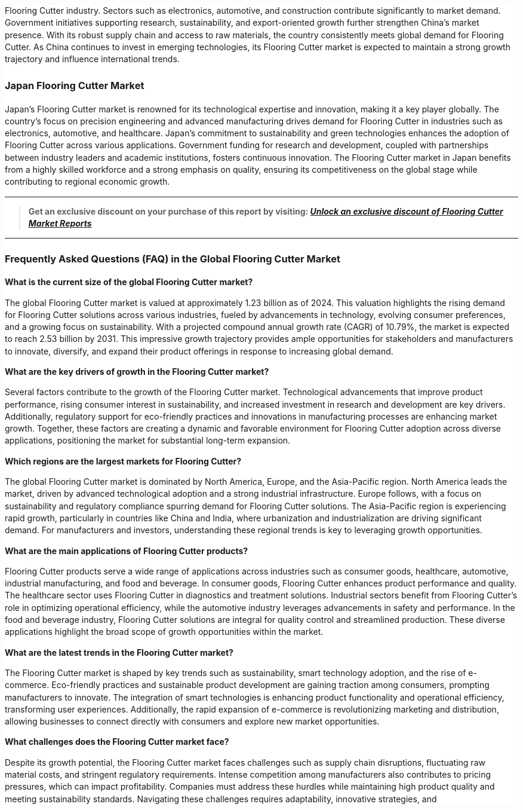 Flooring Cutter industry. Sectors such as electronics, automotive, and construction contribute significantly to market demand. Government initiatives supporting research, sustainability, and export-oriented growth further strengthen China&rsquo;s market presence. With its robust supply chain and access to raw materials, the country consistently meets global demand for Flooring Cutter. As China continues to invest in emerging technologies, its Flooring Cutter market is expected to maintain a strong growth trajectory and influence international trends.</p><h3>Japan Flooring Cutter Market</h3><p>Japan&rsquo;s Flooring Cutter market is renowned for its technological expertise and innovation, making it a key player globally. The country&rsquo;s focus on precision engineering and advanced manufacturing drives demand for Flooring Cutter in industries such as electronics, automotive, and healthcare. Japan&rsquo;s commitment to sustainability and green technologies enhances the adoption of Flooring Cutter across various applications. Government funding for research and development, coupled with partnerships between industry leaders and academic institutions, fosters continuous innovation. The Flooring Cutter market in Japan benefits from a highly skilled workforce and a strong emphasis on quality, ensuring its competitiveness on the global stage while contributing to regional economic growth.</p><hr /><blockquote><p><strong>Get an exclusive discount on your purchase of this report by visiting: <em><a href="://marketresearchpulse.com/ask-for-discount/42015?utm_source=Github&amp;utm_medium=091">Unlock an exclusive discount of Flooring Cutter Market Reports</a></em>&nbsp;</strong></p></blockquote><hr /><h3>Frequently Asked Questions (FAQ) in the Global Flooring Cutter Market</h3><p><strong>What is the current size of the global Flooring Cutter market?</strong></p><p>The global Flooring Cutter market is valued at approximately 1.23 billion as of 2024. This valuation highlights the rising demand for Flooring Cutter solutions across various industries, fueled by advancements in technology, evolving consumer preferences, and a growing focus on sustainability. With a projected compound annual growth rate (CAGR) of 10.79%, the market is expected to reach 2.53 billion by 2031. This impressive growth trajectory provides ample opportunities for stakeholders and manufacturers to innovate, diversify, and expand their product offerings in response to increasing global demand.</p><p><strong>What are the key drivers of growth in the Flooring Cutter market?</strong></p><p>Several factors contribute to the growth of the Flooring Cutter market. Technological advancements that improve product performance, rising consumer interest in sustainability, and increased investment in research and development are key drivers. Additionally, regulatory support for eco-friendly practices and innovations in manufacturing processes are enhancing market growth. Together, these factors are creating a dynamic and favorable environment for Flooring Cutter adoption across diverse applications, positioning the market for substantial long-term expansion.</p><p><strong>Which regions are the largest markets for Flooring Cutter?</strong></p><p>The global Flooring Cutter market is dominated by North America, Europe, and the Asia-Pacific region. North America leads the market, driven by advanced technological adoption and a strong industrial infrastructure. Europe follows, with a focus on sustainability and regulatory compliance spurring demand for Flooring Cutter solutions. The Asia-Pacific region is experiencing rapid growth, particularly in countries like China and India, where urbanization and industrialization are driving significant demand. For manufacturers and investors, understanding these regional trends is key to leveraging growth opportunities.</p><p><strong>What are the main applications of Flooring Cutter products?</strong></p><p>Flooring Cutter products serve a wide range of applications across industries such as consumer goods, healthcare, automotive, industrial manufacturing, and food and beverage. In consumer goods, Flooring Cutter enhances product performance and quality. The healthcare sector uses Flooring Cutter in diagnostics and treatment solutions. Industrial sectors benefit from Flooring Cutter&rsquo;s role in optimizing operational efficiency, while the automotive industry leverages advancements in safety and performance. In the food and beverage industry, Flooring Cutter solutions are integral for quality control and streamlined production. These diverse applications highlight the broad scope of growth opportunities within the market.</p><p><strong>What are the latest trends in the Flooring Cutter market?</strong></p><p>The Flooring Cutter market is shaped by key trends such as sustainability, smart technology adoption, and the rise of e-commerce. Eco-friendly practices and sustainable product development are gaining traction among consumers, prompting manufacturers to innovate. The integration of smart technologies is enhancing product functionality and operational efficiency, transforming user experiences. Additionally, the rapid expansion of e-commerce is revolutionizing marketing and distribution, allowing businesses to connect directly with consumers and explore new market opportunities.</p><p><strong>What challenges does the Flooring Cutter market face?</strong></p><p>Despite its growth potential, the Flooring Cutter market faces challenges such as supply chain disruptions, fluctuating raw material costs, and stringent regulatory requirements. Intense competition among manufacturers also contributes to pricing pressures, which can impact profitability. Companies must address these hurdles while maintaining high product quality and meeting sustainability standards. Navigating these challenges requires adaptability, innovative strategies, and